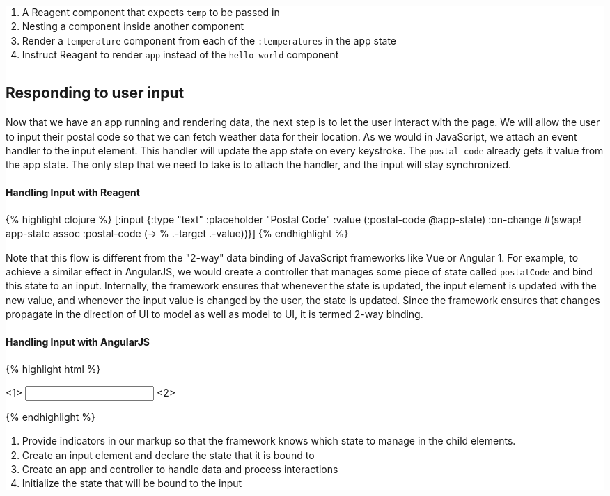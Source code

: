 1. A Reagent component that expects `temp` to be passed in
2. Nesting a component inside another component
3. Render a `temperature` component from each of the `:temperatures` in the app state
4. Instruct Reagent to render `app` instead of the `hello-world` component

## Responding to user input

Now that we have an app running and rendering data, the next step is to let the
user interact with the page. We will allow the user to input their postal code
so that we can fetch weather data for their location. As we would in JavaScript,
we attach an event handler to the input element. This handler will update the
app state on every keystroke. The `postal-code` already gets it value from the
app state. The only step that we need to take is to attach the handler, and the
input will stay synchronized.

#### Handling Input with Reagent

{% highlight clojure %}
[:input {:type "text"
         :placeholder "Postal Code"
         :value (:postal-code @app-state)
         :on-change #(swap! app-state assoc :postal-code (-> % .-target .-value))}]
{% endhighlight %}

Note that this flow is different from the "2-way" data binding of JavaScript
frameworks like Vue or Angular 1. For example, to achieve a similar effect in
AngularJS, we would create a controller that manages some piece of state called
`postalCode` and bind this state to an input. Internally, the framework ensures
that whenever the state is updated, the input element is updated with the new
value, and whenever the input value is changed by the user, the state is
updated. Since the framework ensures that changes propagate in the direction of
UI to model as well as model to UI, it is termed 2-way binding.

#### Handling Input with AngularJS

{% highlight html %}
<div ng-app="whichWeather" ng-controller="inputCtrl">  <1>
  <input ng-model="postalCode">                        <2>
</div>

<script>
var app = angular.module('whichWeather', []);        // <3>
app.controller('inputCtrl', function($scope) {
    $scope.postalCode = '';                          // <4>
});
</script>
{% endhighlight %}

1. Provide indicators in our markup so that the framework knows which state to manage in the child elements.
2. Create an input element and declare the state that it is bound to
3. Create an app and controller to handle data and process interactions
4. Initialize the state that will be bound to the input
